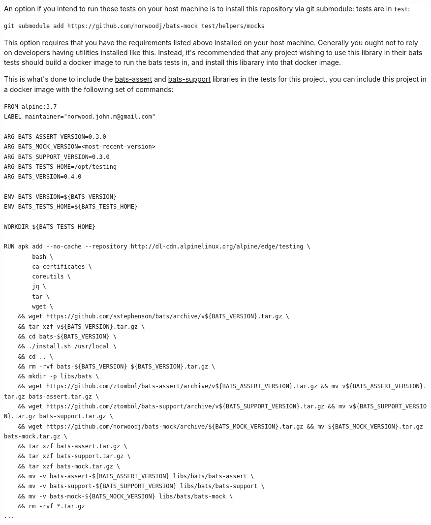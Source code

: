 An option if you intend to run these tests on your host machine is to install this repository via git submodule:
tests are in `test`:
```
git submodule add https://github.com/norwoodj/bats-mock test/helpers/mocks
```

This option requires that you have the requirements listed above installed on your host machine. Generally you
ought not to rely on developers having utilities installed like this. Instead, it's recommended that any
project wishing to use this library in their bats tests should build a docker image to run the bats tests in,
and install this libarary into that docker image.

This is what's done to include the [bats-assert](https://github.com/ztombol/bats-assert) and
[bats-support](https://github.com/ztombol/bats-support) libraries in the tests for this project, you can
include this project in a docker image with the following set of commands:
```
FROM alpine:3.7
LABEL maintainer="norwood.john.m@gmail.com"

ARG BATS_ASSERT_VERSION=0.3.0
ARG BATS_MOCK_VERSION=<most-recent-version>
ARG BATS_SUPPORT_VERSION=0.3.0
ARG BATS_TESTS_HOME=/opt/testing
ARG BATS_VERSION=0.4.0

ENV BATS_VERSION=${BATS_VERSION}
ENV BATS_TESTS_HOME=${BATS_TESTS_HOME}

WORKDIR ${BATS_TESTS_HOME}

RUN apk add --no-cache --repository http://dl-cdn.alpinelinux.org/alpine/edge/testing \
        bash \
        ca-certificates \
        coreutils \
        jq \
        tar \
        wget \
    && wget https://github.com/sstephenson/bats/archive/v${BATS_VERSION}.tar.gz \
    && tar xzf v${BATS_VERSION}.tar.gz \
    && cd bats-${BATS_VERSION} \
    && ./install.sh /usr/local \
    && cd .. \
    && rm -rvf bats-${BATS_VERSION} ${BATS_VERSION}.tar.gz \
    && mkdir -p libs/bats \
    && wget https://github.com/ztombol/bats-assert/archive/v${BATS_ASSERT_VERSION}.tar.gz && mv v${BATS_ASSERT_VERSION}.tar.gz bats-assert.tar.gz \
    && wget https://github.com/ztombol/bats-support/archive/v${BATS_SUPPORT_VERSION}.tar.gz && mv v${BATS_SUPPORT_VERSION}.tar.gz bats-support.tar.gz \
    && wget https://github.com/norwoodj/bats-mock/archive/${BATS_MOCK_VERSION}.tar.gz && mv ${BATS_MOCK_VERSION}.tar.gz bats-mock.tar.gz \
    && tar xzf bats-assert.tar.gz \
    && tar xzf bats-support.tar.gz \
    && tar xzf bats-mock.tar.gz \
    && mv -v bats-assert-${BATS_ASSERT_VERSION} libs/bats/bats-assert \
    && mv -v bats-support-${BATS_SUPPORT_VERSION} libs/bats/bats-support \
    && mv -v bats-mock-${BATS_MOCK_VERSION} libs/bats/bats-mock \
    && rm -rvf *.tar.gz
...
```
